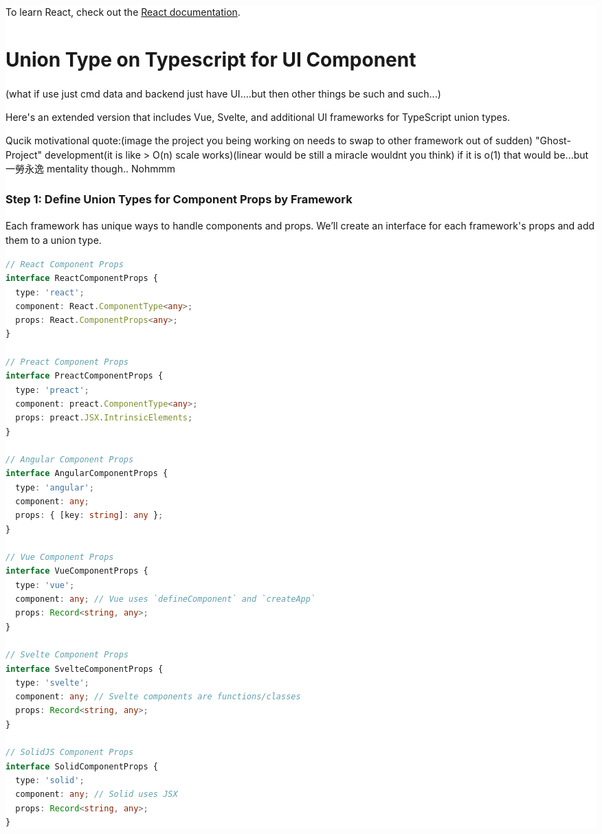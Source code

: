 To learn React, check out the [React documentation](https://reactjs.org/).


# Union Type on Typescript for UI Component
(what if use just cmd data and backend just have UI....but then other things be such and such...)

Here's an extended version that includes Vue, Svelte, and additional UI frameworks for TypeScript union types.

Qucik motivational quote:(image the project you being working on needs to swap to other framework out of sudden)
"Ghost-Project" development(it is like  > O(n) scale works)(linear would be still a miracle wouldnt you think)
if it is o(1) that would be...but 一勞永逸 mentality though.. Nohmmm


### Step 1: Define Union Types for Component Props by Framework

Each framework has unique ways to handle components and props. We’ll create an interface for each framework's props and add them to a union type.

```typescript
// React Component Props
interface ReactComponentProps {
  type: 'react';
  component: React.ComponentType<any>;
  props: React.ComponentProps<any>;
}

// Preact Component Props
interface PreactComponentProps {
  type: 'preact';
  component: preact.ComponentType<any>;
  props: preact.JSX.IntrinsicElements;
}

// Angular Component Props
interface AngularComponentProps {
  type: 'angular';
  component: any;
  props: { [key: string]: any };
}

// Vue Component Props
interface VueComponentProps {
  type: 'vue';
  component: any; // Vue uses `defineComponent` and `createApp`
  props: Record<string, any>;
}

// Svelte Component Props
interface SvelteComponentProps {
  type: 'svelte';
  component: any; // Svelte components are functions/classes
  props: Record<string, any>;
}

// SolidJS Component Props
interface SolidComponentProps {
  type: 'solid';
  component: any; // Solid uses JSX
  props: Record<string, any>;
}

```